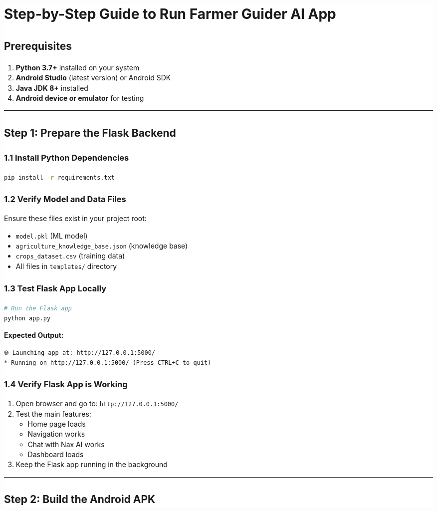# Step-by-Step Guide to Run Farmer Guider AI App

## Prerequisites

1. **Python 3.7+** installed on your system
2. **Android Studio** (latest version) or Android SDK
3. **Java JDK 8+** installed
4. **Android device or emulator** for testing

---

## Step 1: Prepare the Flask Backend

### 1.1 Install Python Dependencies
```bash
pip install -r requirements.txt
```

### 1.2 Verify Model and Data Files
Ensure these files exist in your project root:
- `model.pkl` (ML model)
- `agriculture_knowledge_base.json` (knowledge base)
- `crops_dataset.csv` (training data)
- All files in `templates/` directory

### 1.3 Test Flask App Locally
```bash
# Run the Flask app
python app.py
```

**Expected Output:**
```
🌐 Launching app at: http://127.0.0.1:5000/
* Running on http://127.0.0.1:5000/ (Press CTRL+C to quit)
```

### 1.4 Verify Flask App is Working
1. Open browser and go to: `http://127.0.0.1:5000/`
2. Test the main features:
   - Home page loads
   - Navigation works
   - Chat with Nax AI works
   - Dashboard loads
3. Keep the Flask app running in the background

---

## Step 2: Build the Android APK
